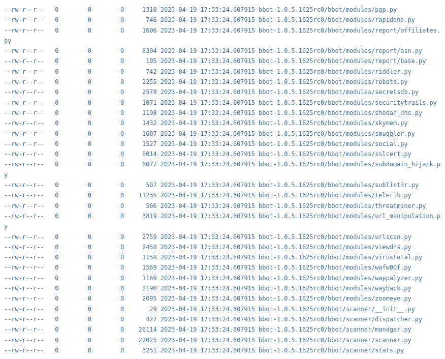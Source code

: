 ```diff
--rw-r--r--   0        0        0     1310 2023-04-19 17:33:24.607915 bbot-1.0.5.1625rc0/bbot/modules/pgp.py
--rw-r--r--   0        0        0      746 2023-04-19 17:33:24.607915 bbot-1.0.5.1625rc0/bbot/modules/rapiddns.py
--rw-r--r--   0        0        0     1606 2023-04-19 17:33:24.607915 bbot-1.0.5.1625rc0/bbot/modules/report/affiliates.py
--rw-r--r--   0        0        0     8304 2023-04-19 17:33:24.607915 bbot-1.0.5.1625rc0/bbot/modules/report/asn.py
--rw-r--r--   0        0        0      105 2023-04-19 17:33:24.607915 bbot-1.0.5.1625rc0/bbot/modules/report/base.py
--rw-r--r--   0        0        0      742 2023-04-19 17:33:24.607915 bbot-1.0.5.1625rc0/bbot/modules/riddler.py
--rw-r--r--   0        0        0     2255 2023-04-19 17:33:24.607915 bbot-1.0.5.1625rc0/bbot/modules/robots.py
--rw-r--r--   0        0        0     2578 2023-04-19 17:33:24.607915 bbot-1.0.5.1625rc0/bbot/modules/secretsdb.py
--rw-r--r--   0        0        0     1071 2023-04-19 17:33:24.607915 bbot-1.0.5.1625rc0/bbot/modules/securitytrails.py
--rw-r--r--   0        0        0     1198 2023-04-19 17:33:24.607915 bbot-1.0.5.1625rc0/bbot/modules/shodan_dns.py
--rw-r--r--   0        0        0     1432 2023-04-19 17:33:24.607915 bbot-1.0.5.1625rc0/bbot/modules/skymem.py
--rw-r--r--   0        0        0     1607 2023-04-19 17:33:24.607915 bbot-1.0.5.1625rc0/bbot/modules/smuggler.py
--rw-r--r--   0        0        0     1527 2023-04-19 17:33:24.607915 bbot-1.0.5.1625rc0/bbot/modules/social.py
--rw-r--r--   0        0        0     8014 2023-04-19 17:33:24.607915 bbot-1.0.5.1625rc0/bbot/modules/sslcert.py
--rw-r--r--   0        0        0     6077 2023-04-19 17:33:24.607915 bbot-1.0.5.1625rc0/bbot/modules/subdomain_hijack.py
--rw-r--r--   0        0        0      507 2023-04-19 17:33:24.607915 bbot-1.0.5.1625rc0/bbot/modules/sublist3r.py
--rw-r--r--   0        0        0    11235 2023-04-19 17:33:24.607915 bbot-1.0.5.1625rc0/bbot/modules/telerik.py
--rw-r--r--   0        0        0      566 2023-04-19 17:33:24.607915 bbot-1.0.5.1625rc0/bbot/modules/threatminer.py
--rw-r--r--   0        0        0     3819 2023-04-19 17:33:24.607915 bbot-1.0.5.1625rc0/bbot/modules/url_manipulation.py
--rw-r--r--   0        0        0     2759 2023-04-19 17:33:24.607915 bbot-1.0.5.1625rc0/bbot/modules/urlscan.py
--rw-r--r--   0        0        0     2458 2023-04-19 17:33:24.607915 bbot-1.0.5.1625rc0/bbot/modules/viewdns.py
--rw-r--r--   0        0        0     1158 2023-04-19 17:33:24.607915 bbot-1.0.5.1625rc0/bbot/modules/virustotal.py
--rw-r--r--   0        0        0     1569 2023-04-19 17:33:24.607915 bbot-1.0.5.1625rc0/bbot/modules/wafw00f.py
--rw-r--r--   0        0        0     1169 2023-04-19 17:33:24.607915 bbot-1.0.5.1625rc0/bbot/modules/wappalyzer.py
--rw-r--r--   0        0        0     2190 2023-04-19 17:33:24.607915 bbot-1.0.5.1625rc0/bbot/modules/wayback.py
--rw-r--r--   0        0        0     2095 2023-04-19 17:33:24.607915 bbot-1.0.5.1625rc0/bbot/modules/zoomeye.py
--rw-r--r--   0        0        0       29 2023-04-19 17:33:24.607915 bbot-1.0.5.1625rc0/bbot/scanner/__init__.py
--rw-r--r--   0        0        0      427 2023-04-19 17:33:24.607915 bbot-1.0.5.1625rc0/bbot/scanner/dispatcher.py
--rw-r--r--   0        0        0    26114 2023-04-19 17:33:24.607915 bbot-1.0.5.1625rc0/bbot/scanner/manager.py
--rw-r--r--   0        0        0    22025 2023-04-19 17:33:24.607915 bbot-1.0.5.1625rc0/bbot/scanner/scanner.py
--rw-r--r--   0        0        0     3251 2023-04-19 17:33:24.607915 bbot-1.0.5.1625rc0/bbot/scanner/stats.py
```